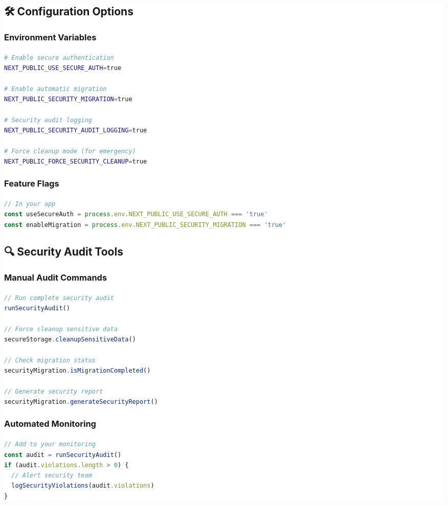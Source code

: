 ## 🛠️ Configuration Options

### **Environment Variables**
```bash
# Enable secure authentication
NEXT_PUBLIC_USE_SECURE_AUTH=true

# Enable automatic migration
NEXT_PUBLIC_SECURITY_MIGRATION=true

# Security audit logging
NEXT_PUBLIC_SECURITY_AUDIT_LOGGING=true

# Force cleanup mode (for emergency)
NEXT_PUBLIC_FORCE_SECURITY_CLEANUP=true
```

### **Feature Flags**
```javascript
// In your app
const useSecureAuth = process.env.NEXT_PUBLIC_USE_SECURE_AUTH === 'true'
const enableMigration = process.env.NEXT_PUBLIC_SECURITY_MIGRATION === 'true'
```

## 🔍 Security Audit Tools

### **Manual Audit Commands**
```javascript
// Run complete security audit
runSecurityAudit()

// Force cleanup sensitive data
secureStorage.cleanupSensitiveData()

// Check migration status
securityMigration.isMigrationCompleted()

// Generate security report
securityMigration.generateSecurityReport()
```

### **Automated Monitoring**
```javascript
// Add to your monitoring
const audit = runSecurityAudit()
if (audit.violations.length > 0) {
  // Alert security team
  logSecurityViolations(audit.violations)
}
```
